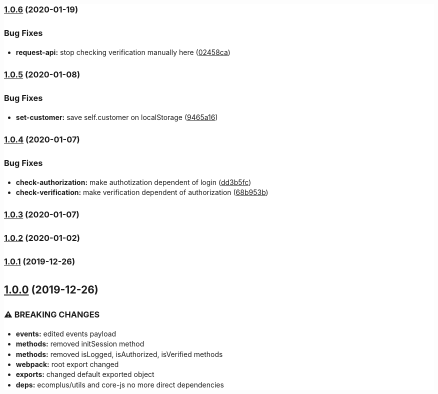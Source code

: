 ### [1.0.6](https://github.com/ecomclub/ecomplus-passport-client/compare/v1.0.5...v1.0.6) (2020-01-19)


### Bug Fixes

* **request-api:** stop checking verification manually here ([02458ca](https://github.com/ecomclub/ecomplus-passport-client/commit/02458cafc495b91a6317e19d80aeb6117663443c))

### [1.0.5](https://github.com/ecomclub/ecomplus-passport-client/compare/v1.0.4...v1.0.5) (2020-01-08)


### Bug Fixes

* **set-customer:** save self.customer on localStorage ([9465a16](https://github.com/ecomclub/ecomplus-passport-client/commit/9465a16d6a1306626dd3052681548c2f20200633))

### [1.0.4](https://github.com/ecomclub/ecomplus-passport-client/compare/v1.0.3...v1.0.4) (2020-01-07)


### Bug Fixes

* **check-authorization:** make authotization dependent of login ([dd3b5fc](https://github.com/ecomclub/ecomplus-passport-client/commit/dd3b5fc040befd98ff79ef37508b794344f32bec))
* **check-verification:** make verification dependent of authorization ([68b953b](https://github.com/ecomclub/ecomplus-passport-client/commit/68b953b6d67bbf9ef8e82aa74024ffd3d1c1411d))

### [1.0.3](https://github.com/ecomclub/ecomplus-passport-client/compare/v1.0.2...v1.0.3) (2020-01-07)

### [1.0.2](https://github.com/ecomclub/ecomplus-passport-client/compare/v1.0.1...v1.0.2) (2020-01-02)

### [1.0.1](https://github.com/ecomclub/ecomplus-passport-client/compare/v1.0.0...v1.0.1) (2019-12-26)

## [1.0.0](https://github.com/ecomclub/ecomplus-passport-client/compare/v0.7.13...v1.0.0) (2019-12-26)


### ⚠ BREAKING CHANGES

* **events:** edited events payload
* **methods:** removed initSession method
* **methods:** removed isLogged, isAuthorized, isVerified methods
* **webpack:** root export changed
* **exports:** changed default exported object
* **deps:** ecomplus/utils and core-js no more direct dependencies
